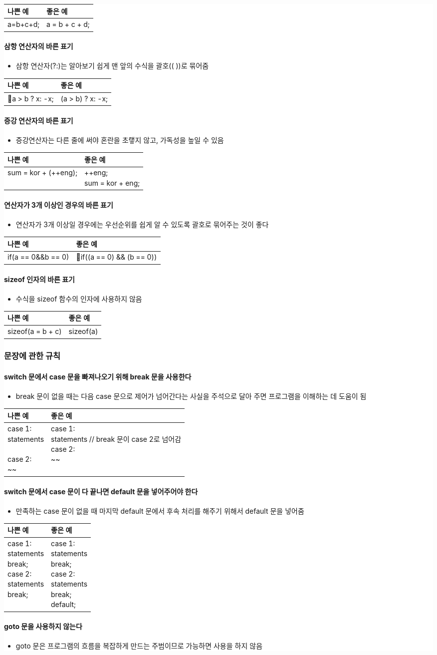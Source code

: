 | 나쁜 예     | 좋은 예           |
| :------- | :------------- |
| a=b+c+d; | a = b + c + d; |

#### 삼항 연산자의 바른 표기
- 삼항 연산자(?:)는 알아보기 쉽게 맨 앞의 수식을 괄호(( ))로 묶어줌

| 나쁜 예            | 좋은 예             |
| :-------------- | :--------------- |
| a > b ? x: -x; | (a > b) ? x: -x; |

#### 증강 연산자의 바른 표기
- 증강연산자는 다른 줄에 써야 혼란을 초랳지 않고, 가독성을 높일 수 있음

| 나쁜 예                 | 좋은 예                       |
| :------------------- | :------------------------- |
| sum = kor + (++eng); | ++eng;<br>sum = kor + eng; |

#### 연산자가 3개 이상인 경우의 바른 표기
- 연산자가 3개 이상일 경우에는 우선순위를 쉽게 알 수 있도록 괄호로 묶어주는 것이 좋다

| 나쁜 예               | 좋은 예                      |
| :----------------- | :------------------------ |
| if(a == 0&&b == 0) | if((a == 0) && (b == 0)) |

#### sizeof 인자의 바른 표기
- 수식을 sizeof 함수의 인자에 사용하지 않음

| 나쁜 예              | 좋은 예      |
| :---------------- | :-------- |
| sizeof(a = b + c) | sizeof(a) |


### 문장에 관한 규칙
#### switch 문에서 case 문을 빠져나오기 위해 break 문을 사용한다
- break 문이 없을 때는 다음 case 문으로 제어가 넘어간다는 사실을 주석으로 달아 주면 프로그램을 이해하는 데 도움이 됨

| 나쁜 예                                                               | 좋은 예                                                                                  |
| :----------------------------------------------------------------- | :------------------------------------------------------------------------------------ |
| case 1: <br>           statements<br><br>case 2: <br>           ~~ | case 1:<br>           statements  // break 문이 case 2로 넘어감<br>case 2:<br>           ~~ |

#### switch 문에서 case 문이 다 끝나면 default 문을 넣어주어야 한다
- 만족하는 case 문이 없을 때 마지막 default 문에서 후속 처리를 해주기 위해서 default 문을 넣어줌

| 나쁜 예                                                                                                             | 좋은 예                                                                                                                       |
| :--------------------------------------------------------------------------------------------------------------- | :------------------------------------------------------------------------------------------------------------------------- |
| case 1: <br>           statements<br>           break;<br>case 2: <br>           statements<br>           break; | case 1:<br>           statements<br>           break;<br>case 2:<br>           statements<br>           break;<br>default; |

#### goto 문을 사용하지 않는다
- goto 문은 프로그램의 흐름을 복잡하게 만드는 주범이므로 가능하면 사용을 하지 않음

